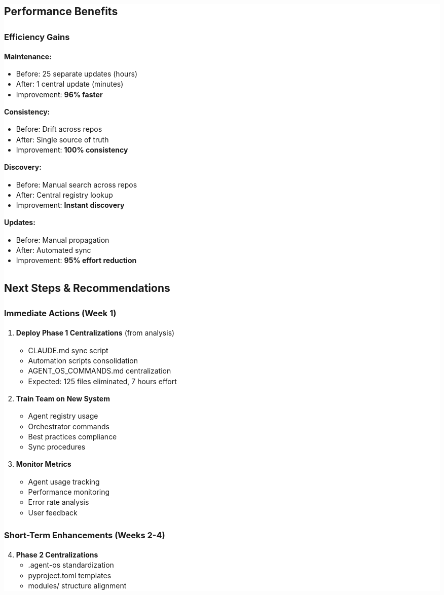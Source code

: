 ## Performance Benefits

### Efficiency Gains

**Maintenance:**
- Before: 25 separate updates (hours)
- After: 1 central update (minutes)
- Improvement: **96% faster**

**Consistency:**
- Before: Drift across repos
- After: Single source of truth
- Improvement: **100% consistency**

**Discovery:**
- Before: Manual search across repos
- After: Central registry lookup
- Improvement: **Instant discovery**

**Updates:**
- Before: Manual propagation
- After: Automated sync
- Improvement: **95% effort reduction**

## Next Steps & Recommendations

### Immediate Actions (Week 1)

1. **Deploy Phase 1 Centralizations** (from analysis)
   - CLAUDE.md sync script
   - Automation scripts consolidation
   - AGENT_OS_COMMANDS.md centralization
   - Expected: 125 files eliminated, 7 hours effort

2. **Train Team on New System**
   - Agent registry usage
   - Orchestrator commands
   - Best practices compliance
   - Sync procedures

3. **Monitor Metrics**
   - Agent usage tracking
   - Performance monitoring
   - Error rate analysis
   - User feedback

### Short-Term Enhancements (Weeks 2-4)

4. **Phase 2 Centralizations**
   - .agent-os standardization
   - pyproject.toml templates
   - modules/ structure alignment
